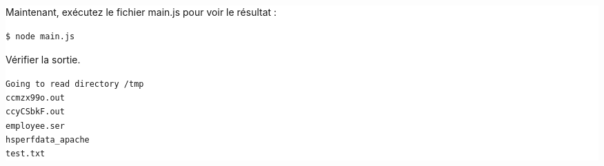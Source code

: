 Maintenant, exécutez le fichier main.js pour voir le résultat :

```bash
$ node main.js
```

Vérifier la sortie.

```bash
Going to read directory /tmp
ccmzx99o.out
ccyCSbkF.out
employee.ser
hsperfdata_apache
test.txt
```